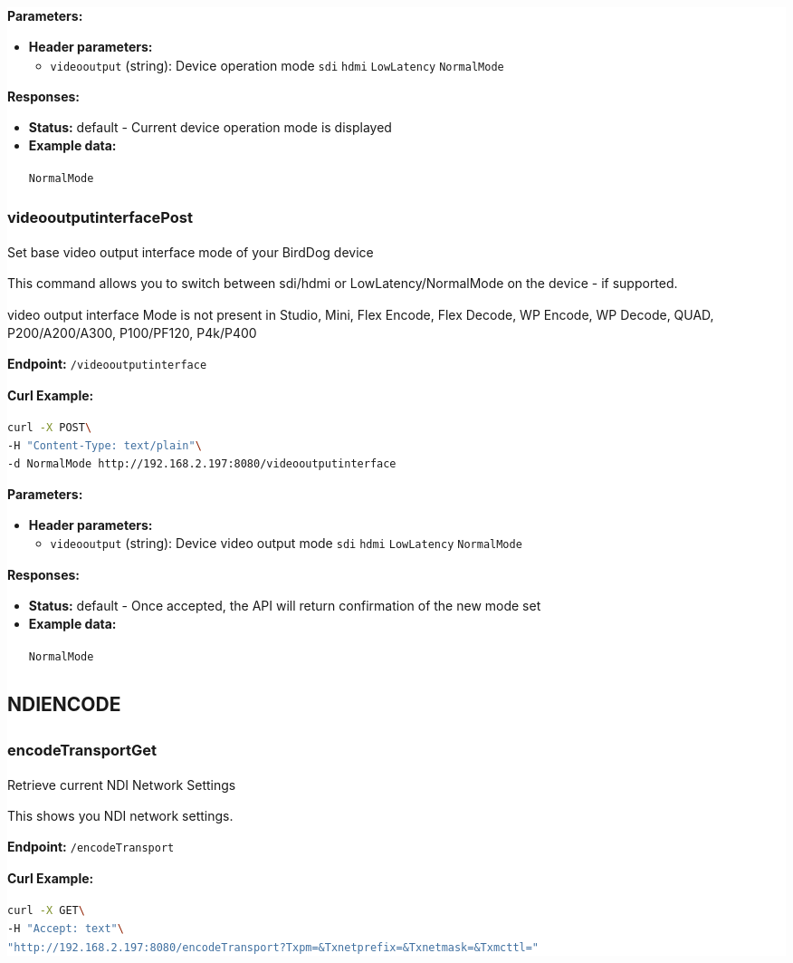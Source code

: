 **Parameters:**

- **Header parameters:**
  - `videooutput` (string): Device operation mode `sdi` `hdmi` `LowLatency` `NormalMode`

**Responses:**

- **Status:** default - Current device operation mode is displayed
- **Example data:**
  ```text
  NormalMode
  ```

### videooutputinterfacePost

Set base video output interface mode of your BirdDog device

This command allows you to switch between sdi/hdmi or LowLatency/NormalMode on the device - if supported.

video output interface Mode is not present in Studio, Mini, Flex Encode, Flex Decode, WP Encode, WP Decode, QUAD, P200/A200/A300, P100/PF120, P4k/P400

**Endpoint:** `/videooutputinterface`

**Curl Example:**

```bash
curl -X POST\
-H "Content-Type: text/plain"\
-d NormalMode http://192.168.2.197:8080/videooutputinterface
```

**Parameters:**

- **Header parameters:**
  - `videooutput` (string): Device video output mode `sdi` `hdmi` `LowLatency` `NormalMode`

**Responses:**

- **Status:** default - Once accepted, the API will return confirmation of the new mode set
- **Example data:**
  ```text
  NormalMode
  ```

## NDIENCODE

### encodeTransportGet

Retrieve current NDI Network Settings

This shows you NDI network settings.

**Endpoint:** `/encodeTransport`

**Curl Example:**

```bash
curl -X GET\
-H "Accept: text"\
"http://192.168.2.197:8080/encodeTransport?Txpm=&Txnetprefix=&Txnetmask=&Txmcttl="
```
